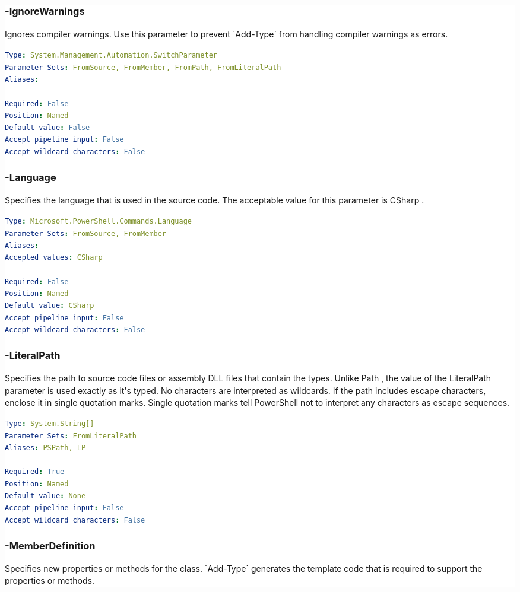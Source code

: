 ### -IgnoreWarnings
Ignores compiler warnings.
Use this parameter to prevent \`Add-Type\` from handling compiler warnings as errors.

```yaml
Type: System.Management.Automation.SwitchParameter
Parameter Sets: FromSource, FromMember, FromPath, FromLiteralPath
Aliases:

Required: False
Position: Named
Default value: False
Accept pipeline input: False
Accept wildcard characters: False
```

### -Language
Specifies the language that is used in the source code.
The acceptable value for this parameter is CSharp .

```yaml
Type: Microsoft.PowerShell.Commands.Language
Parameter Sets: FromSource, FromMember
Aliases:
Accepted values: CSharp

Required: False
Position: Named
Default value: CSharp
Accept pipeline input: False
Accept wildcard characters: False
```

### -LiteralPath
Specifies the path to source code files or assembly DLL files that contain the types.
Unlike Path , the value of the LiteralPath parameter is used exactly as it's typed.
No characters are interpreted as wildcards.
If the path includes escape characters, enclose it in single quotation marks.
Single quotation marks tell PowerShell not to interpret any characters as escape sequences.

```yaml
Type: System.String[]
Parameter Sets: FromLiteralPath
Aliases: PSPath, LP

Required: True
Position: Named
Default value: None
Accept pipeline input: False
Accept wildcard characters: False
```

### -MemberDefinition
Specifies new properties or methods for the class.
\`Add-Type\` generates the template code that is required to support the properties or methods.
